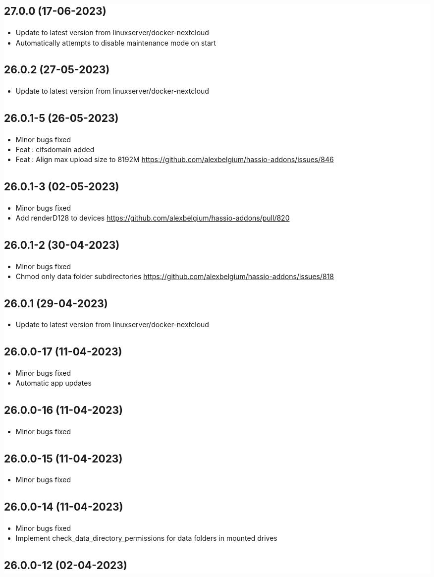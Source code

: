 ## 27.0.0 (17-06-2023)

- Update to latest version from linuxserver/docker-nextcloud
- Automatically attempts to disable maintenance mode on start

## 26.0.2 (27-05-2023)

- Update to latest version from linuxserver/docker-nextcloud

## 26.0.1-5 (26-05-2023)

- Minor bugs fixed
- Feat : cifsdomain added
- Feat : Align max upload size to 8192M https://github.com/alexbelgium/hassio-addons/issues/846

## 26.0.1-3 (02-05-2023)

- Minor bugs fixed
- Add renderD128 to devices https://github.com/alexbelgium/hassio-addons/pull/820

## 26.0.1-2 (30-04-2023)

- Minor bugs fixed
- Chmod only data folder subdirectories https://github.com/alexbelgium/hassio-addons/issues/818

## 26.0.1 (29-04-2023)

- Update to latest version from linuxserver/docker-nextcloud

## 26.0.0-17 (11-04-2023)

- Minor bugs fixed
- Automatic app updates

## 26.0.0-16 (11-04-2023)

- Minor bugs fixed

## 26.0.0-15 (11-04-2023)

- Minor bugs fixed

## 26.0.0-14 (11-04-2023)

- Minor bugs fixed
- Implement check_data_directory_permissions for data folders in mounted drives

## 26.0.0-12 (02-04-2023)

